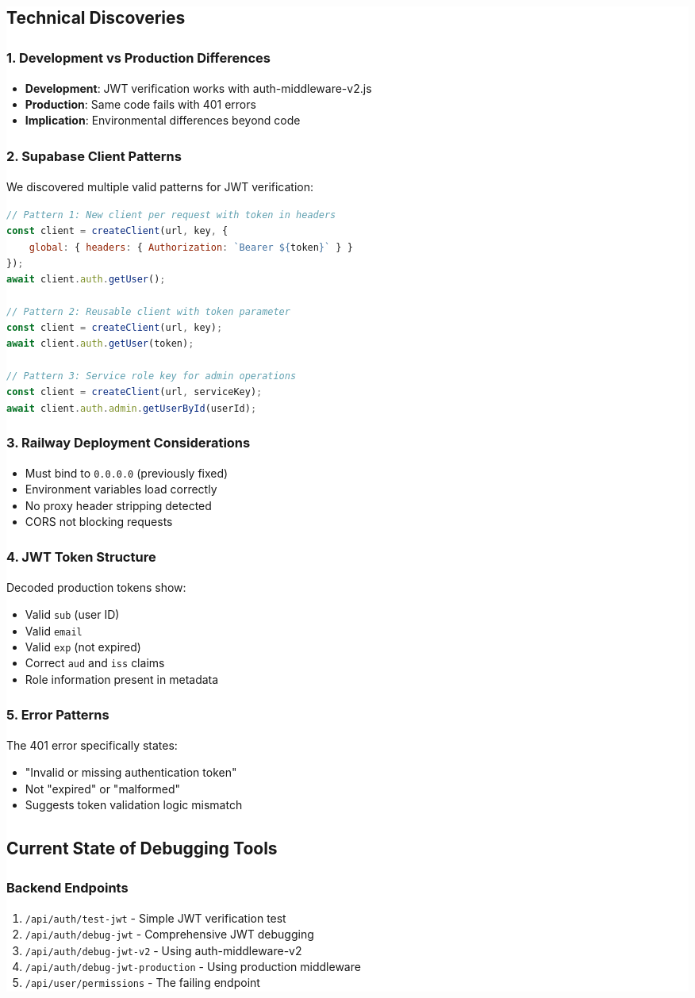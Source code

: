 ## Technical Discoveries

### 1. Development vs Production Differences
- **Development**: JWT verification works with auth-middleware-v2.js
- **Production**: Same code fails with 401 errors
- **Implication**: Environmental differences beyond code

### 2. Supabase Client Patterns
We discovered multiple valid patterns for JWT verification:
```javascript
// Pattern 1: New client per request with token in headers
const client = createClient(url, key, { 
    global: { headers: { Authorization: `Bearer ${token}` } } 
});
await client.auth.getUser();

// Pattern 2: Reusable client with token parameter
const client = createClient(url, key);
await client.auth.getUser(token);

// Pattern 3: Service role key for admin operations
const client = createClient(url, serviceKey);
await client.auth.admin.getUserById(userId);
```

### 3. Railway Deployment Considerations
- Must bind to `0.0.0.0` (previously fixed)
- Environment variables load correctly
- No proxy header stripping detected
- CORS not blocking requests

### 4. JWT Token Structure
Decoded production tokens show:
- Valid `sub` (user ID)
- Valid `email`
- Valid `exp` (not expired)
- Correct `aud` and `iss` claims
- Role information present in metadata

### 5. Error Patterns
The 401 error specifically states:
- "Invalid or missing authentication token"
- Not "expired" or "malformed"
- Suggests token validation logic mismatch

## Current State of Debugging Tools

### Backend Endpoints
1. `/api/auth/test-jwt` - Simple JWT verification test
2. `/api/auth/debug-jwt` - Comprehensive JWT debugging
3. `/api/auth/debug-jwt-v2` - Using auth-middleware-v2
4. `/api/auth/debug-jwt-production` - Using production middleware
5. `/api/user/permissions` - The failing endpoint
